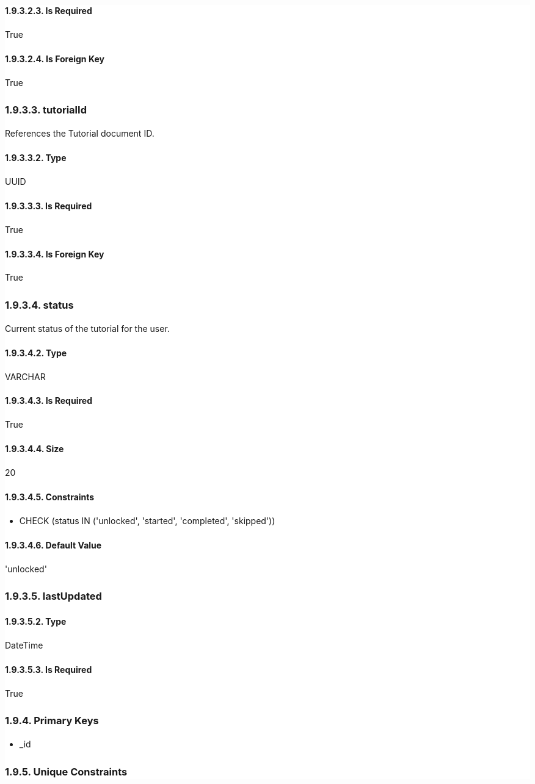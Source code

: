 #### 1.9.3.2.3. Is Required
True

#### 1.9.3.2.4. Is Foreign Key
True

### 1.9.3.3. tutorialId
References the Tutorial document ID.

#### 1.9.3.3.2. Type
UUID

#### 1.9.3.3.3. Is Required
True

#### 1.9.3.3.4. Is Foreign Key
True

### 1.9.3.4. status
Current status of the tutorial for the user.

#### 1.9.3.4.2. Type
VARCHAR

#### 1.9.3.4.3. Is Required
True

#### 1.9.3.4.4. Size
20

#### 1.9.3.4.5. Constraints

- CHECK (status IN ('unlocked', 'started', 'completed', 'skipped'))

#### 1.9.3.4.6. Default Value
'unlocked'

### 1.9.3.5. lastUpdated
#### 1.9.3.5.2. Type
DateTime

#### 1.9.3.5.3. Is Required
True


### 1.9.4. Primary Keys

- _id

### 1.9.5. Unique Constraints
